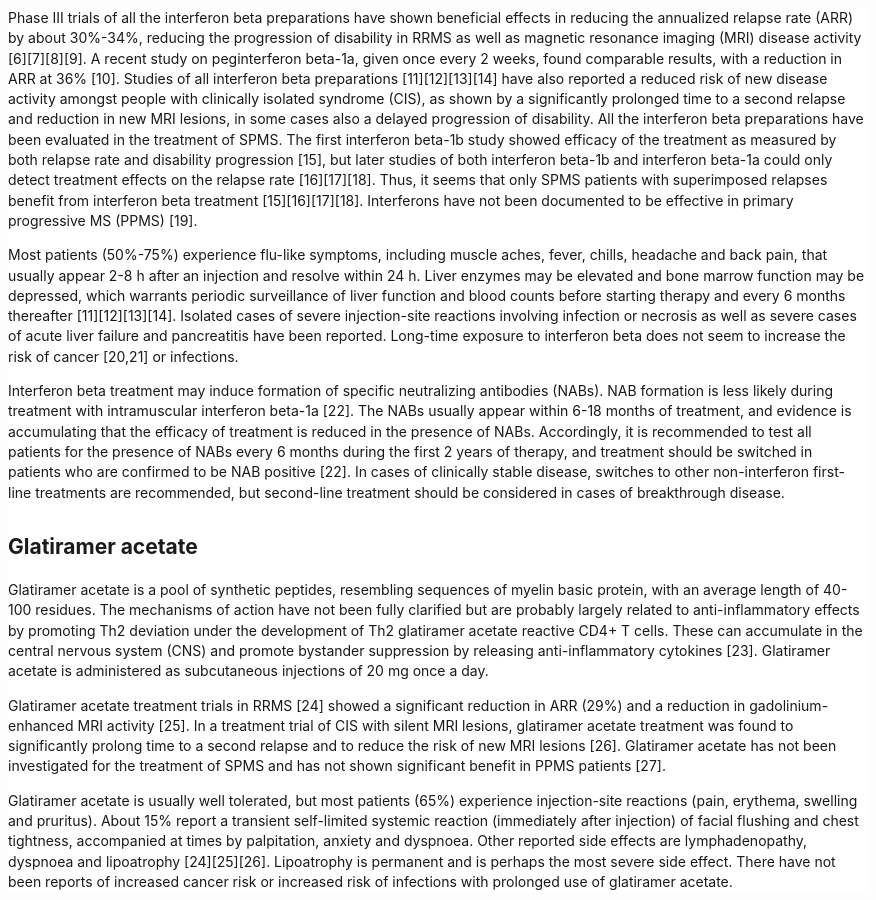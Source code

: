 Phase III trials of all the interferon beta preparations have shown beneficial effects in reducing the annualized relapse rate (ARR) by about 30%-34%, reducing the progression of disability in RRMS as well as magnetic resonance imaging (MRI) disease activity [6][7][8][9]. A recent study on peginterferon beta-1a, given once every 2 weeks, found comparable results, with a reduction in ARR at 36% [10]. Studies of all interferon beta preparations [11][12][13][14] have also reported a reduced risk of new disease activity amongst people with clinically isolated syndrome (CIS), as shown by a significantly prolonged time to a second relapse and reduction in new MRI lesions, in some cases also a delayed progression of disability. All the interferon beta preparations have been evaluated in the treatment of SPMS. The first interferon beta-1b study showed efficacy of the treatment as measured by both relapse rate and disability progression [15], but later studies of both interferon beta-1b and interferon beta-1a could only detect treatment effects on the relapse rate [16][17][18]. Thus, it seems that only SPMS patients with superimposed relapses benefit from interferon beta treatment [15][16][17][18]. Interferons have not been documented to be effective in primary progressive MS (PPMS) [19].

Most patients (50%-75%) experience flu-like symptoms, including muscle aches, fever, chills, headache and back pain, that usually appear 2-8 h after an injection and resolve within 24 h. Liver enzymes may be elevated and bone marrow function may be depressed, which warrants periodic surveillance of liver function and blood counts before starting therapy and every 6 months thereafter [11][12][13][14]. Isolated cases of severe injection-site reactions involving infection or necrosis as well as severe cases of acute liver failure and pancreatitis have been reported. Long-time exposure to interferon beta does not seem to increase the risk of cancer [20,21] or infections.

Interferon beta treatment may induce formation of specific neutralizing antibodies (NABs). NAB formation is less likely during treatment with intramuscular interferon beta-1a [22]. The NABs usually appear within 6-18 months of treatment, and evidence is accumulating that the efficacy of treatment is reduced in the presence of NABs. Accordingly, it is recommended to test all patients for the presence of NABs every 6 months during the first 2 years of therapy, and treatment should be switched in patients who are confirmed to be NAB positive [22]. In cases of clinically stable disease, switches to other non-interferon first-line treatments are recommended, but second-line treatment should be considered in cases of breakthrough disease.


## Glatiramer acetate

Glatiramer acetate is a pool of synthetic peptides, resembling sequences of myelin basic protein, with an average length of 40-100 residues. The mechanisms of action have not been fully clarified but are probably largely related to anti-inflammatory effects by promoting Th2 deviation under the development of Th2 glatiramer acetate reactive CD4+ T cells. These can accumulate in the central nervous system (CNS) and promote bystander suppression by releasing anti-inflammatory cytokines [23]. Glatiramer acetate is administered as subcutaneous injections of 20 mg once a day.

Glatiramer acetate treatment trials in RRMS [24] showed a significant reduction in ARR (29%) and a reduction in gadolinium-enhanced MRI activity [25]. In a treatment trial of CIS with silent MRI lesions, glatiramer acetate treatment was found to significantly prolong time to a second relapse and to reduce the risk of new MRI lesions [26]. Glatiramer acetate has not been investigated for the treatment of SPMS and has not shown significant benefit in PPMS patients [27].

Glatiramer acetate is usually well tolerated, but most patients (65%) experience injection-site reactions (pain, erythema, swelling and pruritus). About 15% report a transient self-limited systemic reaction (immediately after injection) of facial flushing and chest tightness, accompanied at times by palpitation, anxiety and dyspnoea. Other reported side effects are lymphadenopathy, dyspnoea and lipoatrophy [24][25][26]. Lipoatrophy is permanent and is perhaps the most severe side effect. There have not been reports of increased cancer risk or increased risk of infections with prolonged use of glatiramer acetate.
